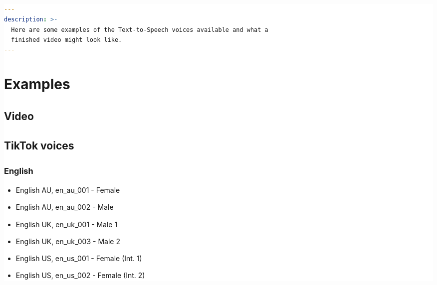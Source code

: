 ```yaml
---
description: >-
  Here are some examples of the Text-to-Speech voices available and what a
  finished video might look like.
---
```


# Examples
## Video
<video height="600px" controls>  
<source src="https://user-images.githubusercontent.com/65854503/183877050-8cfe9a1e-68d8-4528-b4eb-b0c60c072537.mp4"  type="video/mp4"></source>
</video>

## TikTok voices

### English

* English AU, en\_au\_001 - Female
<audio controls>
  <source src="https://user-images.githubusercontent.com/61630074/178568639-beff8638-0bd2-4bf8-be91-d995c330ad50.mp4" type="audio/mpeg"></source>
</audio>

* English AU, en\_au\_002 - Male
<audio controls>
  <source src="https://user-images.githubusercontent.com/61630074/178568673-c0a645a6-90da-45ea-9ce3-409ed7ec21a2.mp4" type="audio/mpeg"></source>
</audio>

* English UK, en\_uk\_001 - Male 1
<audio controls>
  <source src="https://user-images.githubusercontent.com/61630074/178568713-bd353004-cab5-4019-a648-518186ad423e.mp4" type="audio/mpeg"></source>
</audio>

* English UK, en\_uk\_003 - Male 2
<audio controls>
  <source src="https://user-images.githubusercontent.com/61630074/178568731-91526278-1d9a-4e5d-80fc-1d59b80fab8b.mp4" type="audio/mpeg"></source>
</audio>

* English US, en\_us\_001 - Female (Int. 1)
<audio controls>
  <source src="https://user-images.githubusercontent.com/61630074/178568748-cfe7e25b-e9df-437f-a882-a8cbf61b56e4.mp4" type="audio/mpeg"></source>
</audio>

* English US, en\_us\_002 - Female (Int. 2)
<audio controls>
  <source src="https://user-images.githubusercontent.com/61630074/178568766-81623e42-e1df-4a49-9755-eafabdc51a41.mp4" type="audio/mpeg"></source>
</audio>

